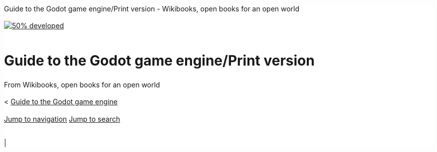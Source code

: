 




 Guide to the Godot game engine/Print version - Wikibooks, open books for an open world
 








































[![50% developed](//upload.wikimedia.org/wikipedia/commons/thumb/6/62/50_percents.svg/24px-50_percents.svg.png)](/wiki/Help:Development_stages "50% developed")





 Guide to the Godot game engine/Print version
==============================================




 From Wikibooks, open books for an open world
 



 <
 [Guide to the Godot game engine](/wiki/Guide_to_the_Godot_game_engine "Guide to the Godot game engine") 







[Jump to navigation](#mw-head) 
[Jump to search](#searchInput) 




|  |  |
| --- | --- |
| 
